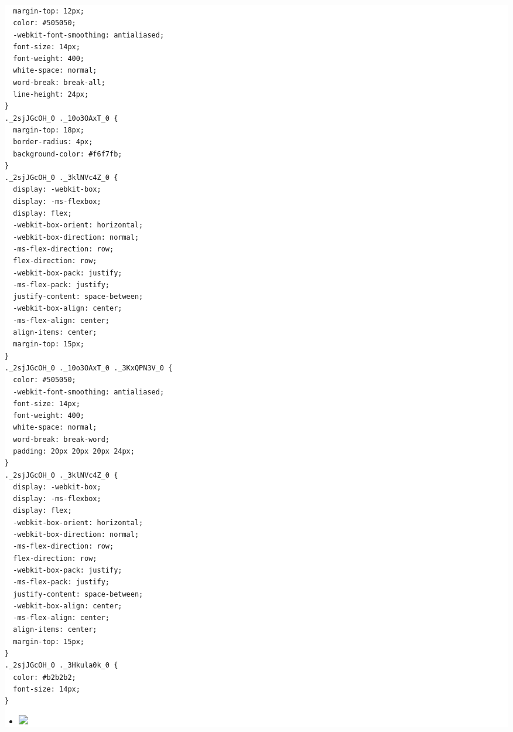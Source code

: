       margin-top: 12px;
      color: #505050;
      -webkit-font-smoothing: antialiased;
      font-size: 14px;
      font-weight: 400;
      white-space: normal;
      word-break: break-all;
      line-height: 24px;
    }
    ._2sjJGcOH_0 ._10o3OAxT_0 {
      margin-top: 18px;
      border-radius: 4px;
      background-color: #f6f7fb;
    }
    ._2sjJGcOH_0 ._3klNVc4Z_0 {
      display: -webkit-box;
      display: -ms-flexbox;
      display: flex;
      -webkit-box-orient: horizontal;
      -webkit-box-direction: normal;
      -ms-flex-direction: row;
      flex-direction: row;
      -webkit-box-pack: justify;
      -ms-flex-pack: justify;
      justify-content: space-between;
      -webkit-box-align: center;
      -ms-flex-align: center;
      align-items: center;
      margin-top: 15px;
    }
    ._2sjJGcOH_0 ._10o3OAxT_0 ._3KxQPN3V_0 {
      color: #505050;
      -webkit-font-smoothing: antialiased;
      font-size: 14px;
      font-weight: 400;
      white-space: normal;
      word-break: break-word;
      padding: 20px 20px 20px 24px;
    }
    ._2sjJGcOH_0 ._3klNVc4Z_0 {
      display: -webkit-box;
      display: -ms-flexbox;
      display: flex;
      -webkit-box-orient: horizontal;
      -webkit-box-direction: normal;
      -ms-flex-direction: row;
      flex-direction: row;
      -webkit-box-pack: justify;
      -ms-flex-pack: justify;
      justify-content: space-between;
      -webkit-box-align: center;
      -ms-flex-align: center;
      align-items: center;
      margin-top: 15px;
    }
    ._2sjJGcOH_0 ._3Hkula0k_0 {
      color: #b2b2b2;
      font-size: 14px;
    }
</style><ul><li>
<div class="_2sjJGcOH_0"><img src="https://static001.geekbang.org/account/avatar/00/11/a3/49/4a488f4c.jpg"
  class="_3FLYR4bF_0">
<div class="_36ChpWj4_0">